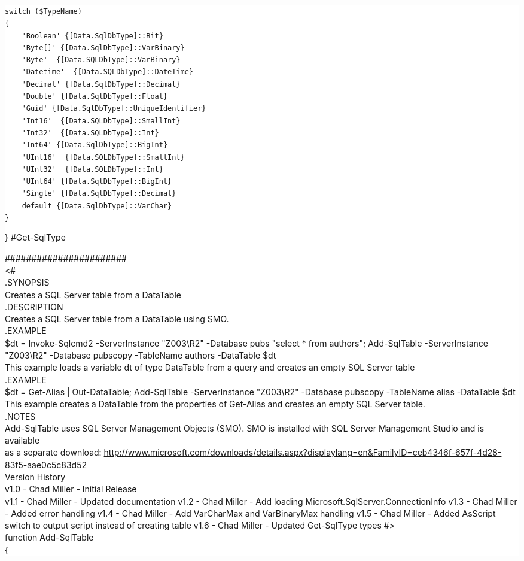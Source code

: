     switch ($TypeName)   
    {  
        'Boolean' {[Data.SqlDbType]::Bit}  
        'Byte[]' {[Data.SqlDbType]::VarBinary}  
        'Byte'  {[Data.SQLDbType]::VarBinary}  
        'Datetime'  {[Data.SQLDbType]::DateTime}  
        'Decimal' {[Data.SqlDbType]::Decimal}  
        'Double' {[Data.SqlDbType]::Float}  
        'Guid' {[Data.SqlDbType]::UniqueIdentifier}  
        'Int16'  {[Data.SQLDbType]::SmallInt}  
        'Int32'  {[Data.SQLDbType]::Int}  
        'Int64' {[Data.SqlDbType]::BigInt}  
        'UInt16'  {[Data.SQLDbType]::SmallInt}  
        'UInt32'  {[Data.SQLDbType]::Int}  
        'UInt64' {[Data.SqlDbType]::BigInt}  
        'Single' {[Data.SqlDbType]::Decimal} 
        default {[Data.SqlDbType]::VarChar}  
    }  
      
} #Get-SqlType 
 
#######################  
<#  
.SYNOPSIS  
Creates a SQL Server table from a DataTable  
.DESCRIPTION  
Creates a SQL Server table from a DataTable using SMO.  
.EXAMPLE  
$dt = Invoke-Sqlcmd2 -ServerInstance "Z003\R2" -Database pubs "select *  from authors"; Add-SqlTable -ServerInstance "Z003\R2" -Database pubscopy -TableName authors -DataTable $dt  
This example loads a variable dt of type DataTable from a query and creates an empty SQL Server table  
.EXAMPLE  
$dt = Get-Alias | Out-DataTable; Add-SqlTable -ServerInstance "Z003\R2" -Database pubscopy -TableName alias -DataTable $dt  
This example creates a DataTable from the properties of Get-Alias and creates an empty SQL Server table.  
.NOTES  
Add-SqlTable uses SQL Server Management Objects (SMO). SMO is installed with SQL Server Management Studio and is available  
as a separate download: http://www.microsoft.com/downloads/details.aspx?displaylang=en&FamilyID=ceb4346f-657f-4d28-83f5-aae0c5c83d52  
Version History  
v1.0   - Chad Miller - Initial Release  
v1.1   - Chad Miller - Updated documentation 
v1.2   - Chad Miller - Add loading Microsoft.SqlServer.ConnectionInfo 
v1.3   - Chad Miller - Added error handling 
v1.4   - Chad Miller - Add VarCharMax and VarBinaryMax handling 
v1.5   - Chad Miller - Added AsScript switch to output script instead of creating table 
v1.6   - Chad Miller - Updated Get-SqlType types 
#>  
function Add-SqlTable  
{  
  